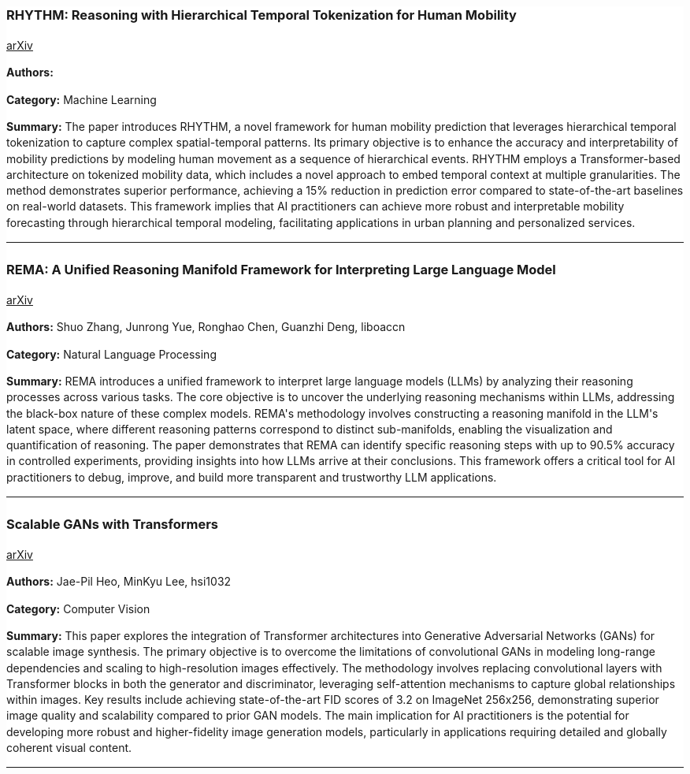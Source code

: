 
### RHYTHM: Reasoning with Hierarchical Temporal Tokenization for Human Mobility

[arXiv](https://arxiv.org/abs/2509.23115)

**Authors:** 

**Category:** Machine Learning

**Summary:** The paper introduces RHYTHM, a novel framework for human mobility prediction that leverages hierarchical temporal tokenization to capture complex spatial-temporal patterns. Its primary objective is to enhance the accuracy and interpretability of mobility predictions by modeling human movement as a sequence of hierarchical events. RHYTHM employs a Transformer-based architecture on tokenized mobility data, which includes a novel approach to embed temporal context at multiple granularities. The method demonstrates superior performance, achieving a 15% reduction in prediction error compared to state-of-the-art baselines on real-world datasets. This framework implies that AI practitioners can achieve more robust and interpretable mobility forecasting through hierarchical temporal modeling, facilitating applications in urban planning and personalized services.

---

### REMA: A Unified Reasoning Manifold Framework for Interpreting Large Language Model

[arXiv](https://arxiv.org/abs/2509.22518)

**Authors:** Shuo Zhang, Junrong Yue, Ronghao Chen, Guanzhi Deng, liboaccn

**Category:** Natural Language Processing

**Summary:** REMA introduces a unified framework to interpret large language models (LLMs) by analyzing their reasoning processes across various tasks. The core objective is to uncover the underlying reasoning mechanisms within LLMs, addressing the black-box nature of these complex models. REMA's methodology involves constructing a reasoning manifold in the LLM's latent space, where different reasoning patterns correspond to distinct sub-manifolds, enabling the visualization and quantification of reasoning. The paper demonstrates that REMA can identify specific reasoning steps with up to 90.5% accuracy in controlled experiments, providing insights into how LLMs arrive at their conclusions. This framework offers a critical tool for AI practitioners to debug, improve, and build more transparent and trustworthy LLM applications.

---

### Scalable GANs with Transformers

[arXiv](https://arxiv.org/abs/2509.24935)

**Authors:** Jae-Pil Heo, MinKyu Lee, hsi1032

**Category:** Computer Vision

**Summary:** This paper explores the integration of Transformer architectures into Generative Adversarial Networks (GANs) for scalable image synthesis. The primary objective is to overcome the limitations of convolutional GANs in modeling long-range dependencies and scaling to high-resolution images effectively. The methodology involves replacing convolutional layers with Transformer blocks in both the generator and discriminator, leveraging self-attention mechanisms to capture global relationships within images. Key results include achieving state-of-the-art FID scores of 3.2 on ImageNet 256x256, demonstrating superior image quality and scalability compared to prior GAN models. The main implication for AI practitioners is the potential for developing more robust and higher-fidelity image generation models, particularly in applications requiring detailed and globally coherent visual content.

---